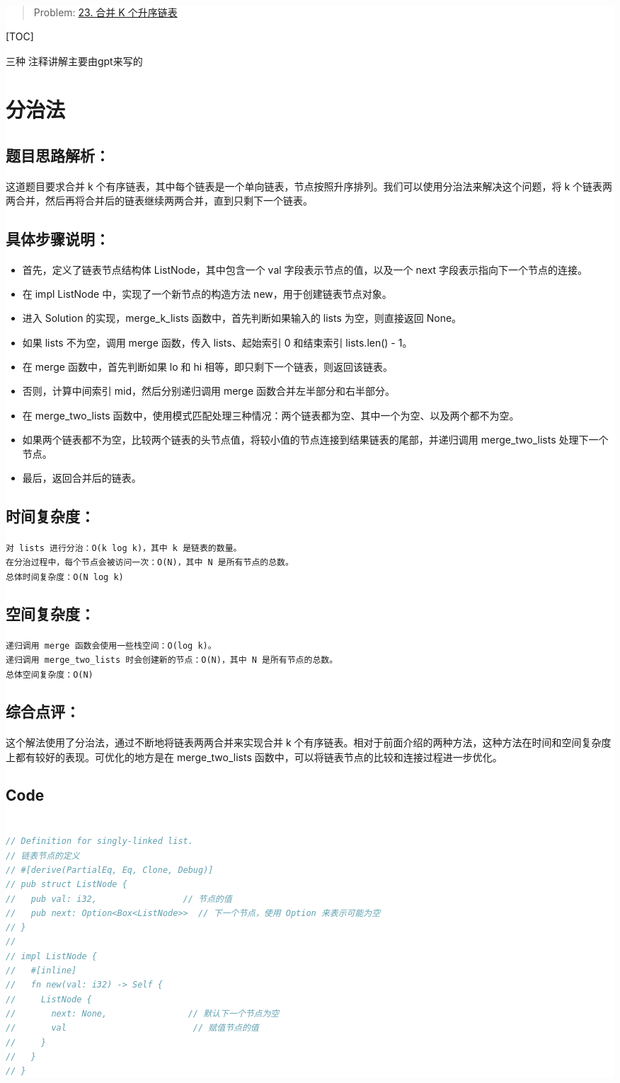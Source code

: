 > Problem: [23. 合并 K 个升序链表](https://leetcode.cn/problems/merge-k-sorted-lists/description/)

[TOC]

三种 注释讲解主要由gpt来写的
# 分治法
## 题目思路解析：

这道题目要求合并 k 个有序链表，其中每个链表是一个单向链表，节点按照升序排列。我们可以使用分治法来解决这个问题，将 k 个链表两两合并，然后再将合并后的链表继续两两合并，直到只剩下一个链表。

## 具体步骤说明：

- 首先，定义了链表节点结构体 ListNode，其中包含一个 val 字段表示节点的值，以及一个 next 字段表示指向下一个节点的连接。

- 在 impl ListNode 中，实现了一个新节点的构造方法 new，用于创建链表节点对象。
- 进入 Solution 的实现，merge_k_lists 函数中，首先判断如果输入的 lists 为空，则直接返回 None。
- 如果 lists 不为空，调用 merge 函数，传入 lists、起始索引 0 和结束索引 lists.len() - 1。
- 在 merge 函数中，首先判断如果 lo 和 hi 相等，即只剩下一个链表，则返回该链表。
- 否则，计算中间索引 mid，然后分别递归调用 merge 函数合并左半部分和右半部分。
- 在 merge_two_lists 函数中，使用模式匹配处理三种情况：两个链表都为空、其中一个为空、以及两个都不为空。
- 如果两个链表都不为空，比较两个链表的头节点值，将较小值的节点连接到结果链表的尾部，并递归调用 merge_two_lists 处理下一个节点。
- 最后，返回合并后的链表。

## 时间复杂度：

    对 lists 进行分治：O(k log k)，其中 k 是链表的数量。
    在分治过程中，每个节点会被访问一次：O(N)，其中 N 是所有节点的总数。
    总体时间复杂度：O(N log k)

## 空间复杂度：

    递归调用 merge 函数会使用一些栈空间：O(log k)。
    递归调用 merge_two_lists 时会创建新的节点：O(N)，其中 N 是所有节点的总数。
    总体空间复杂度：O(N)

## 综合点评：

这个解法使用了分治法，通过不断地将链表两两合并来实现合并 k 个有序链表。相对于前面介绍的两种方法，这种方法在时间和空间复杂度上都有较好的表现。可优化的地方是在 merge_two_lists 函数中，可以将链表节点的比较和连接过程进一步优化。

## Code
```Rust []

// Definition for singly-linked list.
// 链表节点的定义
// #[derive(PartialEq, Eq, Clone, Debug)]
// pub struct ListNode {
//   pub val: i32,                 // 节点的值
//   pub next: Option<Box<ListNode>>  // 下一个节点，使用 Option 来表示可能为空
// }
//
// impl ListNode {
//   #[inline]
//   fn new(val: i32) -> Self {
//     ListNode {
//       next: None,                // 默认下一个节点为空
//       val                         // 赋值节点的值
//     }
//   }
// }

```